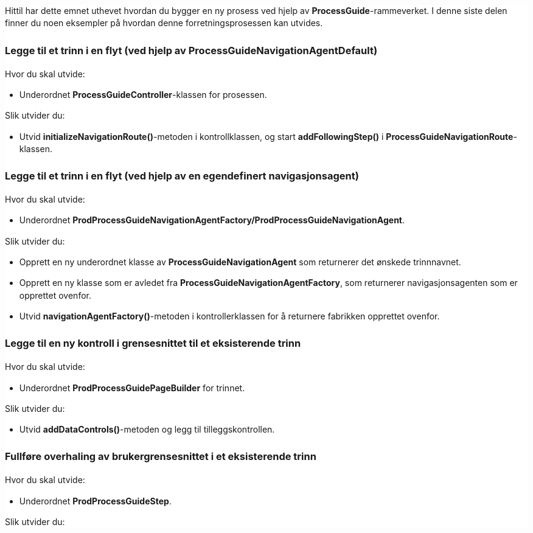 Hittil har dette emnet uthevet hvordan du bygger en ny prosess ved hjelp av **ProcessGuide**-rammeverket. I denne siste delen finner du noen eksempler på hvordan denne forretningsprosessen kan utvides.

### <a name="add-a-step-in-a-flow-using-processguidenavigationagentdefault"></a>Legge til et trinn i en flyt (ved hjelp av ProcessGuideNavigationAgentDefault)

Hvor du skal utvide:

-   Underordnet **ProcessGuideController**-klassen for prosessen.

Slik utvider du:

-   Utvid **initializeNavigationRoute()**-metoden i kontrollklassen, og start **addFollowingStep()** i **ProcessGuideNavigationRoute**-klassen.

### <a name="add-a-step-in-a-flow-using-custom-navigation-agent"></a>Legge til et trinn i en flyt (ved hjelp av en egendefinert navigasjonsagent)

Hvor du skal utvide:

-   Underordnet **ProdProcessGuideNavigationAgentFactory/ProdProcessGuideNavigationAgent**.

Slik utvider du:

-   Opprett en ny underordnet klasse av **ProcessGuideNavigationAgent** som returnerer det ønskede trinnnavnet.

-   Opprett en ny klasse som er avledet fra **ProcessGuideNavigationAgentFactory**, som returnerer navigasjonsagenten som er opprettet ovenfor.

-   Utvid **navigationAgentFactory()**-metoden i kontrollerklassen for å returnere fabrikken opprettet ovenfor.

### <a name="add-a-new-control-in-the-ui-of-an-existing-step"></a>Legge til en ny kontroll i grensesnittet til et eksisterende trinn 

Hvor du skal utvide:

-   Underordnet **ProdProcessGuidePageBuilder** for trinnet.

Slik utvider du:

-   Utvid **addDataControls()**-metoden og legg til tilleggskontrollen.

### <a name="complete-overhaul-of-the-user-interface-in-an-existing-step"></a>Fullføre overhaling av brukergrensesnittet i et eksisterende trinn

Hvor du skal utvide:

-   Underordnet **ProdProcessGuideStep**.

Slik utvider du:
